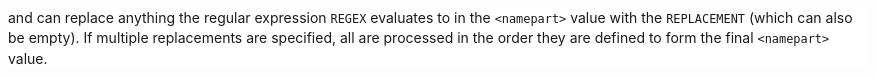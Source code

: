 and can replace anything the regular expression `REGEX` evaluates to in the `<namepart>` value with the `REPLACEMENT` (which can also be empty). If multiple replacements are specified, all are processed in the order they are defined to form the final `<namepart>` value.